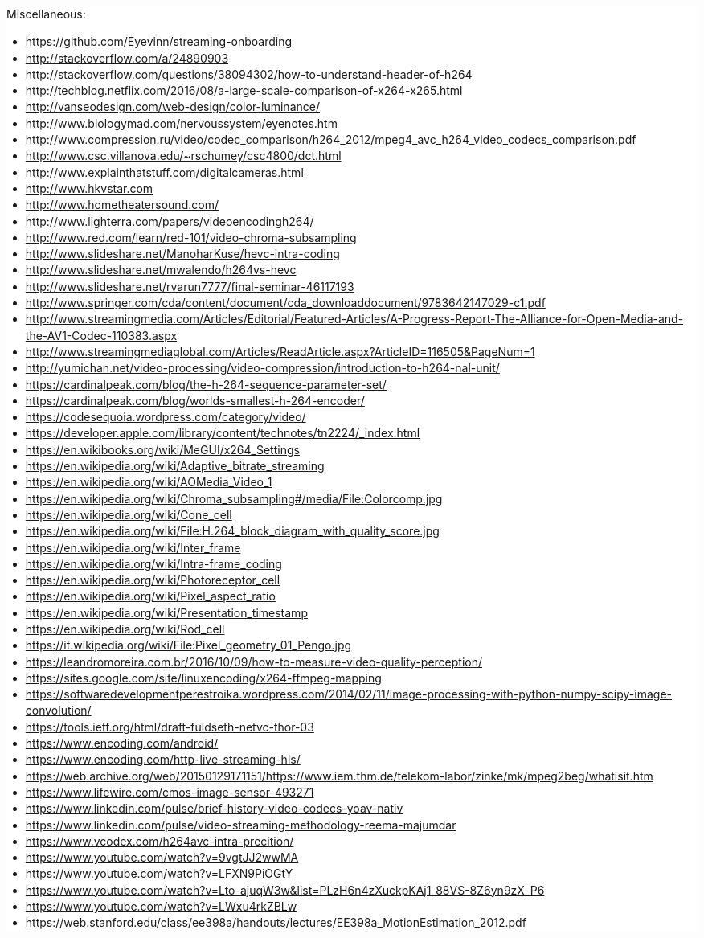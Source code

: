 Miscellaneous:

* https://github.com/Eyevinn/streaming-onboarding
* http://stackoverflow.com/a/24890903
* http://stackoverflow.com/questions/38094302/how-to-understand-header-of-h264
* http://techblog.netflix.com/2016/08/a-large-scale-comparison-of-x264-x265.html
* http://vanseodesign.com/web-design/color-luminance/
* http://www.biologymad.com/nervoussystem/eyenotes.htm
* http://www.compression.ru/video/codec_comparison/h264_2012/mpeg4_avc_h264_video_codecs_comparison.pdf
* http://www.csc.villanova.edu/~rschumey/csc4800/dct.html
* http://www.explainthatstuff.com/digitalcameras.html
* http://www.hkvstar.com
* http://www.hometheatersound.com/
* http://www.lighterra.com/papers/videoencodingh264/
* http://www.red.com/learn/red-101/video-chroma-subsampling
* http://www.slideshare.net/ManoharKuse/hevc-intra-coding
* http://www.slideshare.net/mwalendo/h264vs-hevc
* http://www.slideshare.net/rvarun7777/final-seminar-46117193
* http://www.springer.com/cda/content/document/cda_downloaddocument/9783642147029-c1.pdf
* http://www.streamingmedia.com/Articles/Editorial/Featured-Articles/A-Progress-Report-The-Alliance-for-Open-Media-and-the-AV1-Codec-110383.aspx
* http://www.streamingmediaglobal.com/Articles/ReadArticle.aspx?ArticleID=116505&PageNum=1
* http://yumichan.net/video-processing/video-compression/introduction-to-h264-nal-unit/
* https://cardinalpeak.com/blog/the-h-264-sequence-parameter-set/
* https://cardinalpeak.com/blog/worlds-smallest-h-264-encoder/
* https://codesequoia.wordpress.com/category/video/
* https://developer.apple.com/library/content/technotes/tn2224/_index.html
* https://en.wikibooks.org/wiki/MeGUI/x264_Settings
* https://en.wikipedia.org/wiki/Adaptive_bitrate_streaming
* https://en.wikipedia.org/wiki/AOMedia_Video_1
* https://en.wikipedia.org/wiki/Chroma_subsampling#/media/File:Colorcomp.jpg
* https://en.wikipedia.org/wiki/Cone_cell
* https://en.wikipedia.org/wiki/File:H.264_block_diagram_with_quality_score.jpg
* https://en.wikipedia.org/wiki/Inter_frame
* https://en.wikipedia.org/wiki/Intra-frame_coding
* https://en.wikipedia.org/wiki/Photoreceptor_cell
* https://en.wikipedia.org/wiki/Pixel_aspect_ratio
* https://en.wikipedia.org/wiki/Presentation_timestamp
* https://en.wikipedia.org/wiki/Rod_cell
* https://it.wikipedia.org/wiki/File:Pixel_geometry_01_Pengo.jpg
* https://leandromoreira.com.br/2016/10/09/how-to-measure-video-quality-perception/
* https://sites.google.com/site/linuxencoding/x264-ffmpeg-mapping
* https://softwaredevelopmentperestroika.wordpress.com/2014/02/11/image-processing-with-python-numpy-scipy-image-convolution/
* https://tools.ietf.org/html/draft-fuldseth-netvc-thor-03
* https://www.encoding.com/android/
* https://www.encoding.com/http-live-streaming-hls/
* https://web.archive.org/web/20150129171151/https://www.iem.thm.de/telekom-labor/zinke/mk/mpeg2beg/whatisit.htm
* https://www.lifewire.com/cmos-image-sensor-493271
* https://www.linkedin.com/pulse/brief-history-video-codecs-yoav-nativ
* https://www.linkedin.com/pulse/video-streaming-methodology-reema-majumdar
* https://www.vcodex.com/h264avc-intra-precition/
* https://www.youtube.com/watch?v=9vgtJJ2wwMA
* https://www.youtube.com/watch?v=LFXN9PiOGtY
* https://www.youtube.com/watch?v=Lto-ajuqW3w&list=PLzH6n4zXuckpKAj1_88VS-8Z6yn9zX_P6
* https://www.youtube.com/watch?v=LWxu4rkZBLw
* https://web.stanford.edu/class/ee398a/handouts/lectures/EE398a_MotionEstimation_2012.pdf
